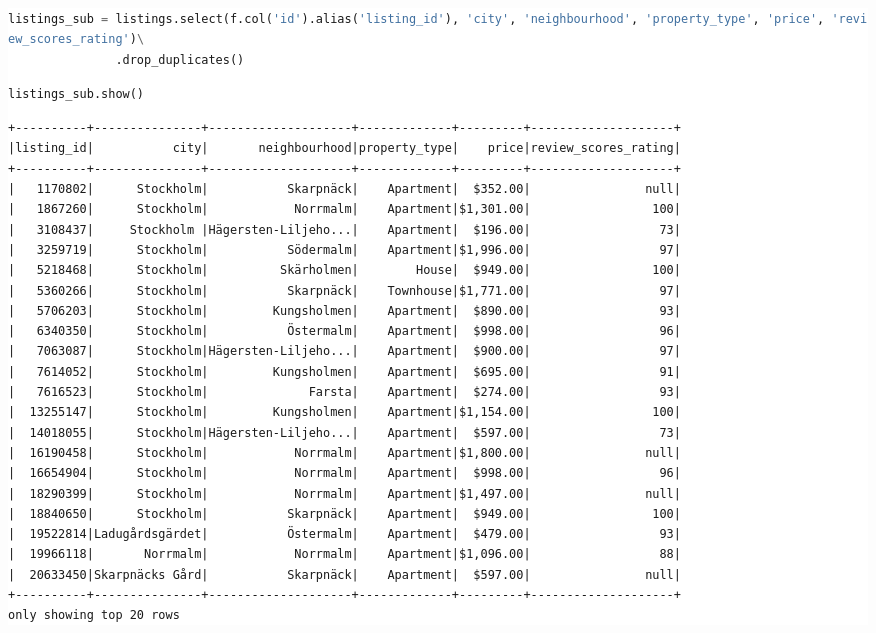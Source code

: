 
```python
listings_sub = listings.select(f.col('id').alias('listing_id'), 'city', 'neighbourhood', 'property_type', 'price', 'review_scores_rating')\
               .drop_duplicates()
```


```python
listings_sub.show()
```

    +----------+---------------+--------------------+-------------+---------+--------------------+
    |listing_id|           city|       neighbourhood|property_type|    price|review_scores_rating|
    +----------+---------------+--------------------+-------------+---------+--------------------+
    |   1170802|      Stockholm|           Skarpnäck|    Apartment|  $352.00|                null|
    |   1867260|      Stockholm|            Norrmalm|    Apartment|$1,301.00|                 100|
    |   3108437|     Stockholm |Hägersten-Liljeho...|    Apartment|  $196.00|                  73|
    |   3259719|      Stockholm|           Södermalm|    Apartment|$1,996.00|                  97|
    |   5218468|      Stockholm|          Skärholmen|        House|  $949.00|                 100|
    |   5360266|      Stockholm|           Skarpnäck|    Townhouse|$1,771.00|                  97|
    |   5706203|      Stockholm|         Kungsholmen|    Apartment|  $890.00|                  93|
    |   6340350|      Stockholm|           Östermalm|    Apartment|  $998.00|                  96|
    |   7063087|      Stockholm|Hägersten-Liljeho...|    Apartment|  $900.00|                  97|
    |   7614052|      Stockholm|         Kungsholmen|    Apartment|  $695.00|                  91|
    |   7616523|      Stockholm|              Farsta|    Apartment|  $274.00|                  93|
    |  13255147|      Stockholm|         Kungsholmen|    Apartment|$1,154.00|                 100|
    |  14018055|      Stockholm|Hägersten-Liljeho...|    Apartment|  $597.00|                  73|
    |  16190458|      Stockholm|            Norrmalm|    Apartment|$1,800.00|                null|
    |  16654904|      Stockholm|            Norrmalm|    Apartment|  $998.00|                  96|
    |  18290399|      Stockholm|            Norrmalm|    Apartment|$1,497.00|                null|
    |  18840650|      Stockholm|           Skarpnäck|    Apartment|  $949.00|                 100|
    |  19522814|Ladugårdsgärdet|           Östermalm|    Apartment|  $479.00|                  93|
    |  19966118|       Norrmalm|            Norrmalm|    Apartment|$1,096.00|                  88|
    |  20633450|Skarpnäcks Gård|           Skarpnäck|    Apartment|  $597.00|                null|
    +----------+---------------+--------------------+-------------+---------+--------------------+
    only showing top 20 rows
    
    
